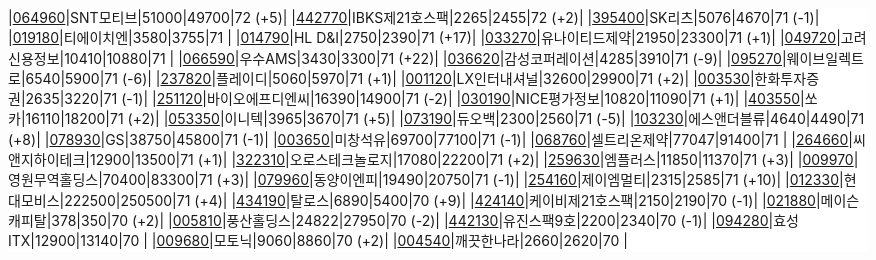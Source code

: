|[064960](https://finance.daum.net/quotes/A064960)|SNT모티브|51000|49700|72 (+5)|
|[442770](https://finance.daum.net/quotes/A442770)|IBKS제21호스팩|2265|2455|72 (+2)|
|[395400](https://finance.daum.net/quotes/A395400)|SK리츠|5076|4670|71 (-1)|
|[019180](https://finance.daum.net/quotes/A019180)|티에이치엔|3580|3755|71 |
|[014790](https://finance.daum.net/quotes/A014790)|HL D&I|2750|2390|71 (+17)|
|[033270](https://finance.daum.net/quotes/A033270)|유나이티드제약|21950|23300|71 (+1)|
|[049720](https://finance.daum.net/quotes/A049720)|고려신용정보|10410|10880|71 |
|[066590](https://finance.daum.net/quotes/A066590)|우수AMS|3430|3300|71 (+22)|
|[036620](https://finance.daum.net/quotes/A036620)|감성코퍼레이션|4285|3910|71 (-9)|
|[095270](https://finance.daum.net/quotes/A095270)|웨이브일렉트로|6540|5900|71 (-6)|
|[237820](https://finance.daum.net/quotes/A237820)|플레이디|5060|5970|71 (+1)|
|[001120](https://finance.daum.net/quotes/A001120)|LX인터내셔널|32600|29900|71 (+2)|
|[003530](https://finance.daum.net/quotes/A003530)|한화투자증권|2635|3220|71 (-1)|
|[251120](https://finance.daum.net/quotes/A251120)|바이오에프디엔씨|16390|14900|71 (-2)|
|[030190](https://finance.daum.net/quotes/A030190)|NICE평가정보|10820|11090|71 (+1)|
|[403550](https://finance.daum.net/quotes/A403550)|쏘카|16110|18200|71 (+2)|
|[053350](https://finance.daum.net/quotes/A053350)|이니텍|3965|3670|71 (+5)|
|[073190](https://finance.daum.net/quotes/A073190)|듀오백|2300|2560|71 (-5)|
|[103230](https://finance.daum.net/quotes/A103230)|에스앤더블류|4640|4490|71 (+8)|
|[078930](https://finance.daum.net/quotes/A078930)|GS|38750|45800|71 (-1)|
|[003650](https://finance.daum.net/quotes/A003650)|미창석유|69700|77100|71 (-1)|
|[068760](https://finance.daum.net/quotes/A068760)|셀트리온제약|77047|91400|71 |
|[264660](https://finance.daum.net/quotes/A264660)|씨앤지하이테크|12900|13500|71 (+1)|
|[322310](https://finance.daum.net/quotes/A322310)|오로스테크놀로지|17080|22200|71 (+2)|
|[259630](https://finance.daum.net/quotes/A259630)|엠플러스|11850|11370|71 (+3)|
|[009970](https://finance.daum.net/quotes/A009970)|영원무역홀딩스|70400|83300|71 (+3)|
|[079960](https://finance.daum.net/quotes/A079960)|동양이엔피|19490|20750|71 (-1)|
|[254160](https://finance.daum.net/quotes/A254160)|제이엠멀티|2315|2585|71 (+10)|
|[012330](https://finance.daum.net/quotes/A012330)|현대모비스|222500|250500|71 (+4)|
|[434190](https://finance.daum.net/quotes/A434190)|탈로스|6890|5400|70 (+9)|
|[424140](https://finance.daum.net/quotes/A424140)|케이비제21호스팩|2150|2190|70 (-1)|
|[021880](https://finance.daum.net/quotes/A021880)|메이슨캐피탈|378|350|70 (+2)|
|[005810](https://finance.daum.net/quotes/A005810)|풍산홀딩스|24822|27950|70 (-2)|
|[442130](https://finance.daum.net/quotes/A442130)|유진스팩9호|2200|2340|70 (-1)|
|[094280](https://finance.daum.net/quotes/A094280)|효성ITX|12900|13140|70 |
|[009680](https://finance.daum.net/quotes/A009680)|모토닉|9060|8860|70 (+2)|
|[004540](https://finance.daum.net/quotes/A004540)|깨끗한나라|2660|2620|70 |
